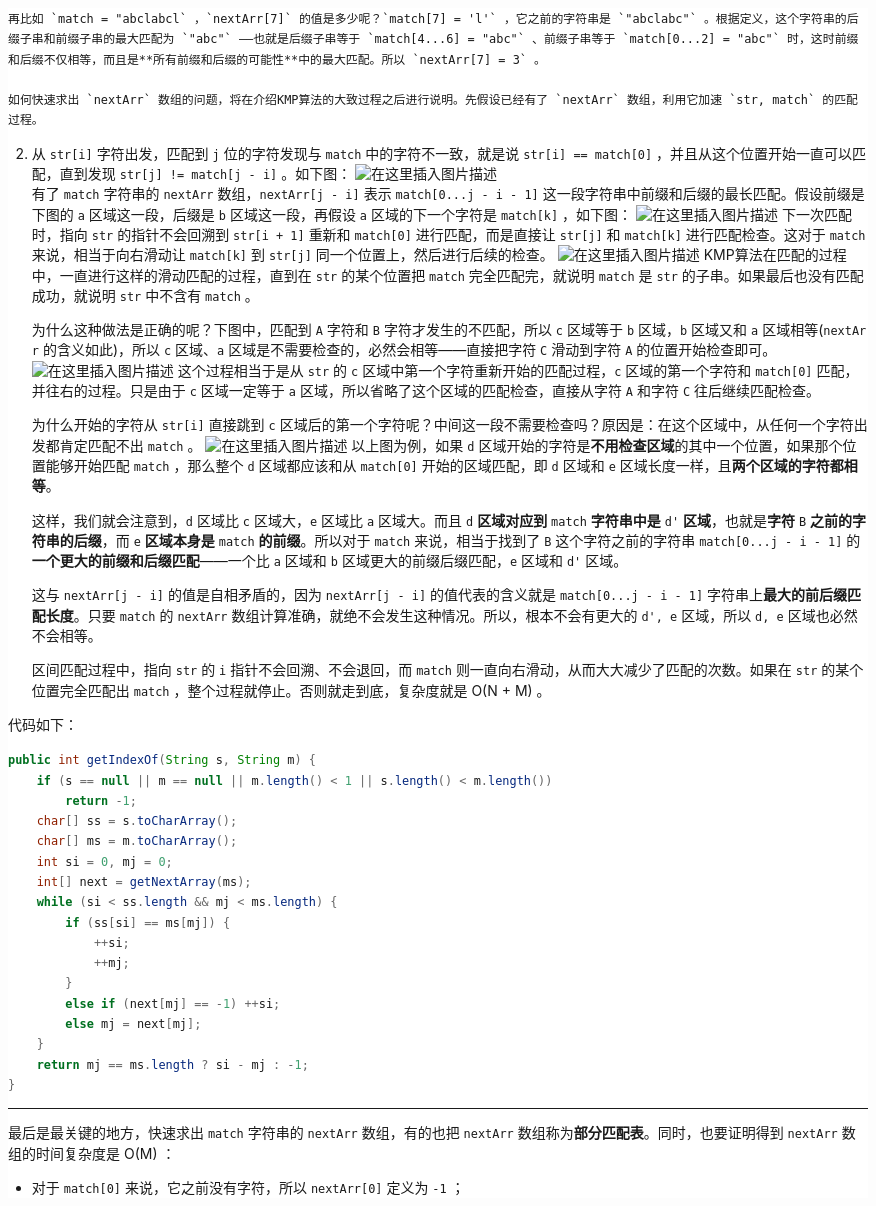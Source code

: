 	再比如 `match = "abclabcl` ，`nextArr[7]` 的值是多少呢？`match[7] = 'l'` ，它之前的字符串是 `"abclabc"` 。根据定义，这个字符串的后缀子串和前缀子串的最大匹配为 `"abc"` ——也就是后缀子串等于 `match[4...6] = "abc"` 、前缀子串等于 `match[0...2] = "abc"` 时，这时前缀和后缀不仅相等，而且是**所有前缀和后缀的可能性**中的最大匹配。所以 `nextArr[7] = 3` 。

	如何快速求出 `nextArr` 数组的问题，将在介绍KMP算法的大致过程之后进行说明。先假设已经有了 `nextArr` 数组，利用它加速 `str, match` 的匹配过程。

2. 从 `str[i]` 字符出发，匹配到 `j` 位的字符发现与 `match` 中的字符不一致，就是说 `str[i] == match[0]` ，并且从这个位置开始一直可以匹配，直到发现 `str[j] != match[j - i]` 。如下图：
![在这里插入图片描述](https://img-blog.csdnimg.cn/20200808171304627.png)	              
	有了 `match` 字符串的 `nextArr` 数组，`nextArr[j - i]` 表示 `match[0...j - i - 1]` 这一段字符串中前缀和后缀的最长匹配。假设前缀是下图的 `a` 区域这一段，后缀是 `b` 区域这一段，再假设 `a` 区域的下一个字符是 `match[k]` ，如下图：
![在这里插入图片描述](https://img-blog.csdnimg.cn/20200808175444587.png)
	下一次匹配时，指向 `str` 的指针不会回溯到 `str[i + 1]` 重新和 `match[0]` 进行匹配，而是直接让 `str[j]` 和 `match[k]` 进行匹配检查。这对于 `match` 来说，相当于向右滑动让 `match[k]` 到 `str[j]` 同一个位置上，然后进行后续的检查。
![在这里插入图片描述](https://img-blog.csdnimg.cn/20200808175930640.png)	
	KMP算法在匹配的过程中，一直进行这样的滑动匹配的过程，直到在 `str` 的某个位置把 `match` 完全匹配完，就说明 `match` 是 `str` 的子串。如果最后也没有匹配成功，就说明 `str` 中不含有 `match` 。
	
	为什么这种做法是正确的呢？下图中，匹配到 `A` 字符和 `B` 字符才发生的不匹配，所以 `c` 区域等于 `b` 区域，`b` 区域又和 `a` 区域相等(`nextArr` 的含义如此)，所以 `c` 区域、`a` 区域是不需要检查的，必然会相等——直接把字符 `C` 滑动到字符 `A` 的位置开始检查即可。
![在这里插入图片描述](https://img-blog.csdnimg.cn/20200808184904520.png?x-oss-process=image/watermark,type_ZmFuZ3poZW5naGVpdGk,shadow_10,text_aHR0cHM6Ly9ibG9nLmNzZG4ubmV0L215UmVhbGl6YXRpb24=,size_16,color_FFFFFF,t_70)
	这个过程相当于是从 `str` 的 `c` 区域中第一个字符重新开始的匹配过程，`c` 区域的第一个字符和 `match[0]` 匹配，并往右的过程。只是由于 `c` 区域一定等于 `a` 区域，所以省略了这个区域的匹配检查，直接从字符 `A` 和字符 `C` 往后继续匹配检查。

	为什么开始的字符从 `str[i]` 直接跳到 `c` 区域后的第一个字符呢？中间这一段不需要检查吗？原因是：在这个区域中，从任何一个字符出发都肯定匹配不出 `match` 。
![在这里插入图片描述](https://img-blog.csdnimg.cn/20200808202640782.png?x-oss-process=image/watermark,type_ZmFuZ3poZW5naGVpdGk,shadow_10,text_aHR0cHM6Ly9ibG9nLmNzZG4ubmV0L215UmVhbGl6YXRpb24=,size_16,color_FFFFFF,t_70)
	以上图为例，如果 `d` 区域开始的字符是**不用检查区域**的其中一个位置，如果那个位置能够开始匹配 `match` ，那么整个 `d` 区域都应该和从 `match[0]` 开始的区域匹配，即 `d` 区域和 `e` 区域长度一样，且**两个区域的字符都相等**。
	
	这样，我们就会注意到，`d` 区域比 `c` 区域大，`e` 区域比 `a` 区域大。而且 `d` **区域对应到** `match` **字符串中是** `d'` **区域**，也就是**字符** `B` **之前的字符串的后缀**，而 `e` **区域本身是** `match` **的前缀**。所以对于 `match` 来说，相当于找到了 `B` 这个字符之前的字符串 `match[0...j - i - 1]` 的**一个更大的前缀和后缀匹配**——一个比 `a` 区域和 `b` 区域更大的前缀后缀匹配，`e` 区域和 `d'` 区域。

	这与 `nextArr[j - i]` 的值是自相矛盾的，因为 `nextArr[j - i]` 的值代表的含义就是 `match[0...j - i - 1]` 字符串上**最大的前后缀匹配长度**。只要 `match` 的 `nextArr` 数组计算准确，就绝不会发生这种情况。所以，根本不会有更大的 `d', e` 区域，所以 `d, e` 区域也必然不会相等。

	区间匹配过程中，指向 `str` 的 `i` 指针不会回溯、不会退回，而 `match` 则一直向右滑动，从而大大减少了匹配的次数。如果在 `str` 的某个位置完全匹配出 `match` ，整个过程就停止。否则就走到底，复杂度就是 $\text{O(N + M)}$ 。

代码如下：
```java
public int getIndexOf(String s, String m) {
	if (s == null || m == null || m.length() < 1 || s.length() < m.length())
		return -1;
	char[] ss = s.toCharArray();
	char[] ms = m.toCharArray();
	int si = 0, mj = 0;
	int[] next = getNextArray(ms);
	while (si < ss.length && mj < ms.length) {
		if (ss[si] == ms[mj]) {
			++si;
			++mj;
		} 
		else if (next[mj] == -1) ++si;
		else mj = next[mj];
	}
	return mj == ms.length ? si - mj : -1;
}
```
---
最后是最关键的地方，快速求出 `match` 字符串的 `nextArr` 数组，有的也把 `nextArr` 数组称为**部分匹配表**。同时，也要证明得到 `nextArr` 数组的时间复杂度是 $\text{O(M)}$ ：
- 对于 `match[0]` 来说，它之前没有字符，所以 `nextArr[0]` 定义为 `-1` ；